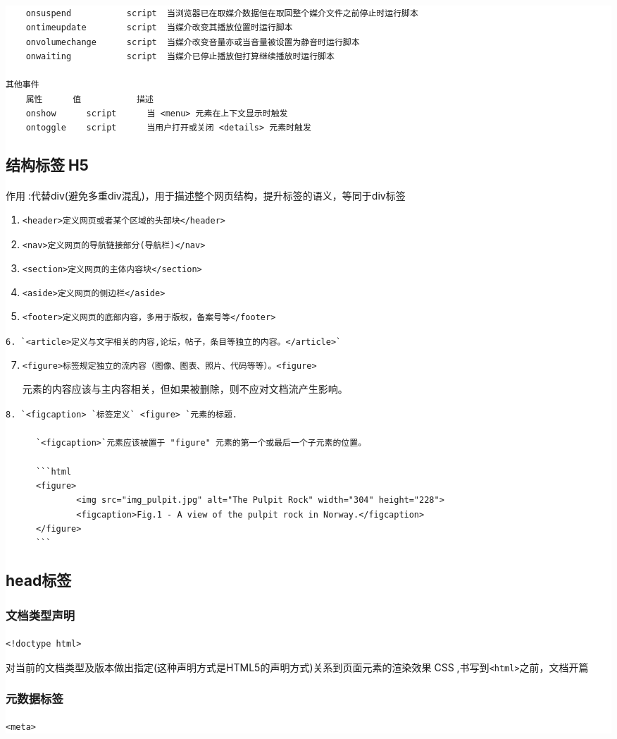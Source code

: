         onsuspend	        script	当浏览器已在取媒介数据但在取回整个媒介文件之前停止时运行脚本
        ontimeupdate	    script	当媒介改变其播放位置时运行脚本
        onvolumechange	    script	当媒介改变音量亦或当音量被设置为静音时运行脚本
        onwaiting	        script	当媒介已停止播放但打算继续播放时运行脚本
    
    其他事件
        属性	    值	        描述
        onshow	    script	    当 <menu> 元素在上下文显示时触发
        ontoggle	script	    当用户打开或关闭 <details> 元素时触发



## 结构标签  H5

作用 :代替div(避免多重div混乱)，用于描述整个网页结构，提升标签的语义，等同于div标签



   1. `<header>定义网页或者某个区域的头部块</header>`

   2. `<nav>定义网页的导航链接部分(导航栏)</nav>`

   3. `<section>定义网页的主体内容块</section>`

   4. `<aside>定义网页的侧边栏</aside>`

   5. `<footer>定义网页的底部内容，多用于版权，备案号等</footer>`

    6. `<article>定义与文字相关的内容,论坛，帖子，条目等独立的内容。</article>`
        
   7. `<figure>标签规定独立的流内容（图像、图表、照片、代码等等）。<figure>` 

         元素的内容应该与主内容相关，但如果被删除，则不应对文档流产生影响。

    8. `<figcaption> `标签定义` <figure> `元素的标题.

          `<figcaption>`元素应该被置于 "figure" 元素的第一个或最后一个子元素的位置。

          ```html
          <figure>
                  <img src="img_pulpit.jpg" alt="The Pulpit Rock" width="304" height="228">
                  <figcaption>Fig.1 - A view of the pulpit rock in Norway.</figcaption>
          </figure>
          ```

          
## head标签

### 文档类型声明

`<!doctype html>`

对当前的文档类型及版本做出指定(这种声明方式是HTML5的声明方式)关系到页面元素的渲染效果 CSS
,书写到`<html>`之前，文档开篇

###  元数据标签

 `<meta>`
